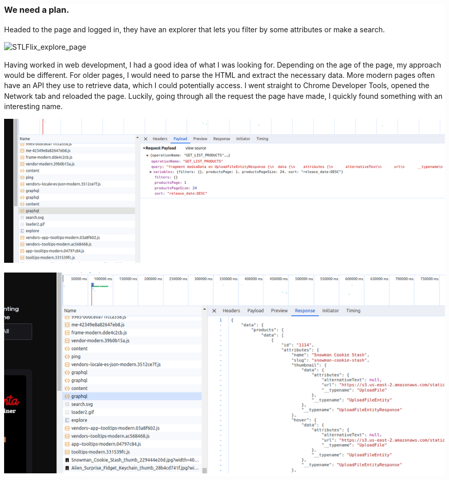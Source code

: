 ### We need a plan.

Headed to the page and logged in, they have an explorer that lets you filter by some attributes or make a search.

![STLFlix_explore_page](./src/main/resources/images/0_STLFlix_explore_page.png)

Having worked in web development, I had a good idea of what I was looking for. Depending on the age of the page, 
my approach would be different. For older pages, I would need to parse the HTML and extract the necessary data. 
More modern pages often have an API they use to retrieve data, which I could potentially access. I went 
straight to Chrome Developer Tools, opened the Network tab and reloaded the page. Luckily, going through all the 
request the page have made, I quickly found something with an interesting name.

![GraphQL_GET_LIST_PRODUCTS](./src/main/resources/images/1_0_GraphQL_GET_LIST_PRODUCTS.png)

![GraphQL_GET_LIST_PRODUCTS_response](./src/main/resources/images/1_1_GraphQL_GET_LIST_PRODUCTS_response.png)
